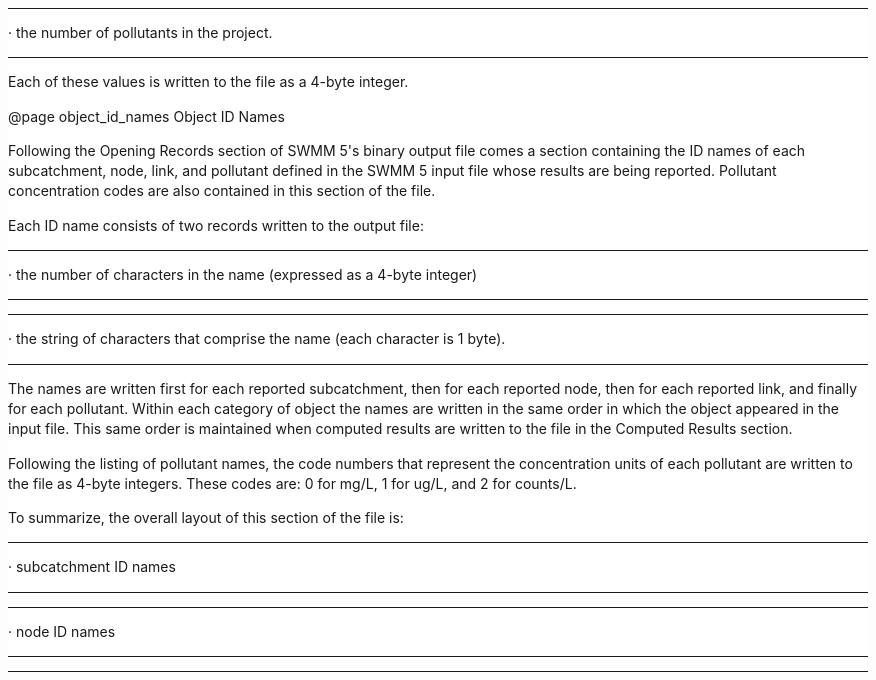 
---

· the number of pollutants in the project.

---

Each of these values is written to the file as a 4-byte integer.



@page object_id_names Object ID Names

Following the Opening Records section of SWMM 5's binary output file
comes a section containing the ID names of each subcatchment, node,
link, and pollutant defined in the SWMM 5 input file whose results are
being reported. Pollutant concentration codes are also contained in this
section of the file.

Each ID name consists of two records written to the output file:

---

· the number of characters in the name (expressed as a 4-byte integer)

---

---

· the string of characters that comprise the name (each character is 1 byte).

---

The names are written first for each reported subcatchment, then for
each reported node, then for each reported link, and finally for each
pollutant. Within each category of object the names are written in the
same order in which the object appeared in the input file. This same
order is maintained when computed results are written to the file in the
Computed Results section.

Following the listing of pollutant names, the code numbers that
represent the concentration units of each pollutant are written to the
file as 4-byte integers. These codes are: 0 for mg/L, 1 for ug/L, and 2
for counts/L.

To summarize, the overall layout of this section of the file is:

---

· subcatchment ID names

---

---

· node ID names

---

---
